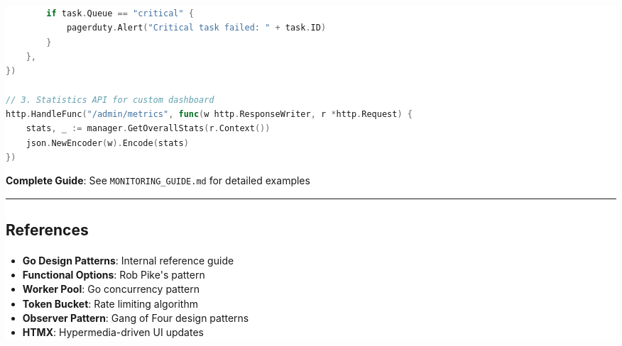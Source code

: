 ```go
        if task.Queue == "critical" {
            pagerduty.Alert("Critical task failed: " + task.ID)
        }
    },
})

// 3. Statistics API for custom dashboard
http.HandleFunc("/admin/metrics", func(w http.ResponseWriter, r *http.Request) {
    stats, _ := manager.GetOverallStats(r.Context())
    json.NewEncoder(w).Encode(stats)
})
```

**Complete Guide**: See `MONITORING_GUIDE.md` for detailed examples

---

## References

- **Go Design Patterns**: Internal reference guide
- **Functional Options**: Rob Pike's pattern
- **Worker Pool**: Go concurrency pattern
- **Token Bucket**: Rate limiting algorithm
- **Observer Pattern**: Gang of Four design patterns
- **HTMX**: Hypermedia-driven UI updates

